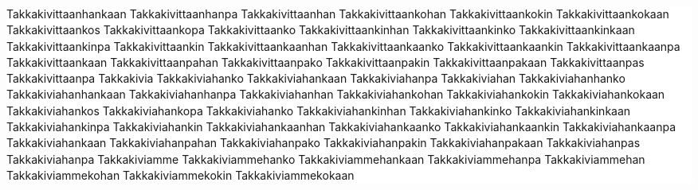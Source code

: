 Takkakivittaanhankaan
Takkakivittaanhanpa
Takkakivittaanhan
Takkakivittaankohan
Takkakivittaankokin
Takkakivittaankokaan
Takkakivittaankos
Takkakivittaankopa
Takkakivittaanko
Takkakivittaankinhan
Takkakivittaankinko
Takkakivittaankinkaan
Takkakivittaankinpa
Takkakivittaankin
Takkakivittaankaanhan
Takkakivittaankaanko
Takkakivittaankaankin
Takkakivittaankaanpa
Takkakivittaankaan
Takkakivittaanpahan
Takkakivittaanpako
Takkakivittaanpakin
Takkakivittaanpakaan
Takkakivittaanpas
Takkakivittaanpa
Takkakivia
Takkakiviahanko
Takkakiviahankaan
Takkakiviahanpa
Takkakiviahan
Takkakiviahanhanko
Takkakiviahanhankaan
Takkakiviahanhanpa
Takkakiviahanhan
Takkakiviahankohan
Takkakiviahankokin
Takkakiviahankokaan
Takkakiviahankos
Takkakiviahankopa
Takkakiviahanko
Takkakiviahankinhan
Takkakiviahankinko
Takkakiviahankinkaan
Takkakiviahankinpa
Takkakiviahankin
Takkakiviahankaanhan
Takkakiviahankaanko
Takkakiviahankaankin
Takkakiviahankaanpa
Takkakiviahankaan
Takkakiviahanpahan
Takkakiviahanpako
Takkakiviahanpakin
Takkakiviahanpakaan
Takkakiviahanpas
Takkakiviahanpa
Takkakiviamme
Takkakiviammehanko
Takkakiviammehankaan
Takkakiviammehanpa
Takkakiviammehan
Takkakiviammekohan
Takkakiviammekokin
Takkakiviammekokaan